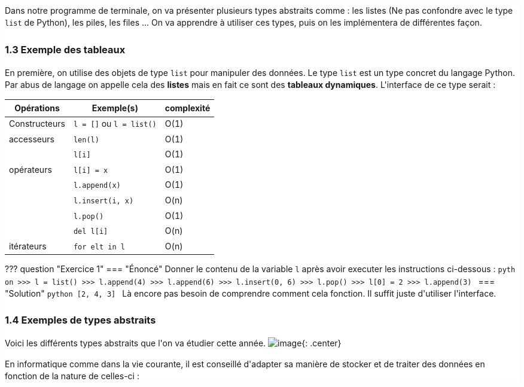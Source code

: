 Dans notre programme de terminale, on va présenter plusieurs types abstraits comme : les listes (Ne pas confondre avec le type `list` de Python), les piles, les files ... On va apprendre à utiliser ces types, puis on les implémentera de différentes façon.

### 1.3 Exemple des tableaux
En première, on utilise des objets de type `list` pour manipuler des données. Le type `list` est un type concret du langage Python. Par abus de langage on appelle cela des **listes** mais en fait ce sont des **tableaux dynamiques**. L'interface de ce type serait :


| Opérations  | Exemple(s)             |complexité|
|-------------|------------------------|----------|
|Constructeurs|`l = []` ou `l = list()`| O(1)     |
|accesseurs   | `len(l)`               | O(1)     |
|             | `l[i]`                 | O(1)     |
|opérateurs   | `l[i] = x`             | O(1)     |
|             | `l.append(x)`          | O(1)     |
|             | `l.insert(i, x)`       | O(n)     |
|             | `l.pop()`              | O(1)     |
|             | `del l[i]`             | O(n)     |
|itérateurs   | `for elt in l`         | O(n)     |


??? question "Exercice 1"
    === "Énoncé"
        Donner le contenu de la variable `l` après avoir executer les instructions ci-dessous :
        ```python
        >>> l = list()
        >>> l.append(4)
        >>> l.append(6)
        >>> l.insert(0, 6)
        >>> l.pop()
        >>> l[0] = 2
        >>> l.append(3)
        ```
    === "Solution"
        ```python
        [2, 4, 3]
        ```
        Là encore pas besoin de comprendre comment cela fonction. Il suffit juste d'utiliser l'interface.

### 1.4 Exemples de types abstraits
Voici les différents types abstraits que l'on va étudier cette année.
![image](img/tda.png){: .center}

En informatique comme dans la vie courante, il est conseillé d'adapter sa manière de stocker et de traiter des données en fonction de la nature de celles-ci :
